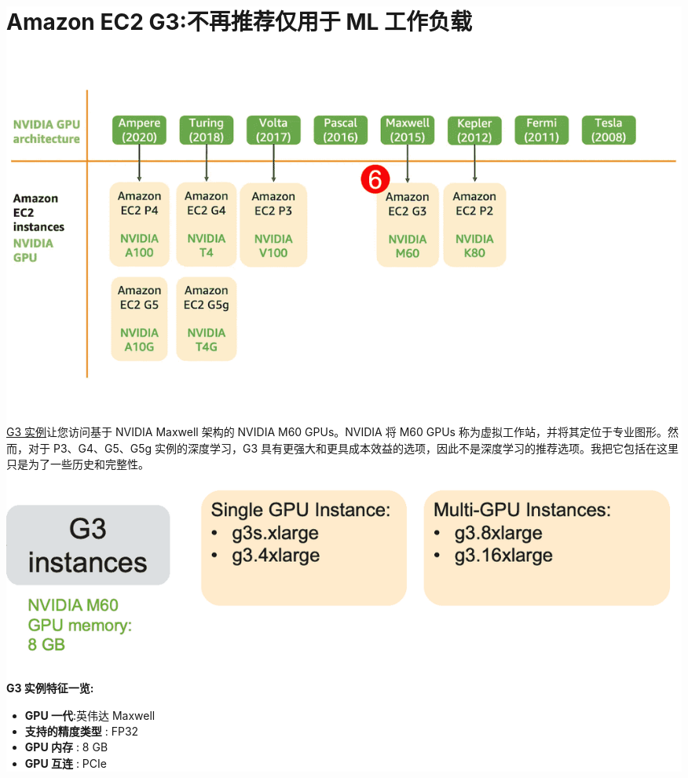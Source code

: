 # Amazon EC2 G3:不再推荐仅用于 ML 工作负载

![](img/50ebb7f4e57e11bd8fa91ad4283ac8b3.png)

[G3 实例](https://aws.amazon.com/ec2/instance-types/g3/)让您访问基于 NVIDIA Maxwell 架构的 NVIDIA M60 GPUs。NVIDIA 将 M60 GPUs 称为虚拟工作站，并将其定位于专业图形。然而，对于 P3、G4、G5、G5g 实例的深度学习，G3 具有更强大和更具成本效益的选项，因此不是深度学习的推荐选项。我把它包括在这里只是为了一些历史和完整性。

![](img/a207485fc4cb6512b0a61f789d57a28c.png)

**G3 实例特征一览:**

*   **GPU 一代**:英伟达 Maxwell
*   **支持的精度类型** : FP32
*   **GPU 内存** : 8 GB
*   **GPU 互连** : PCIe
